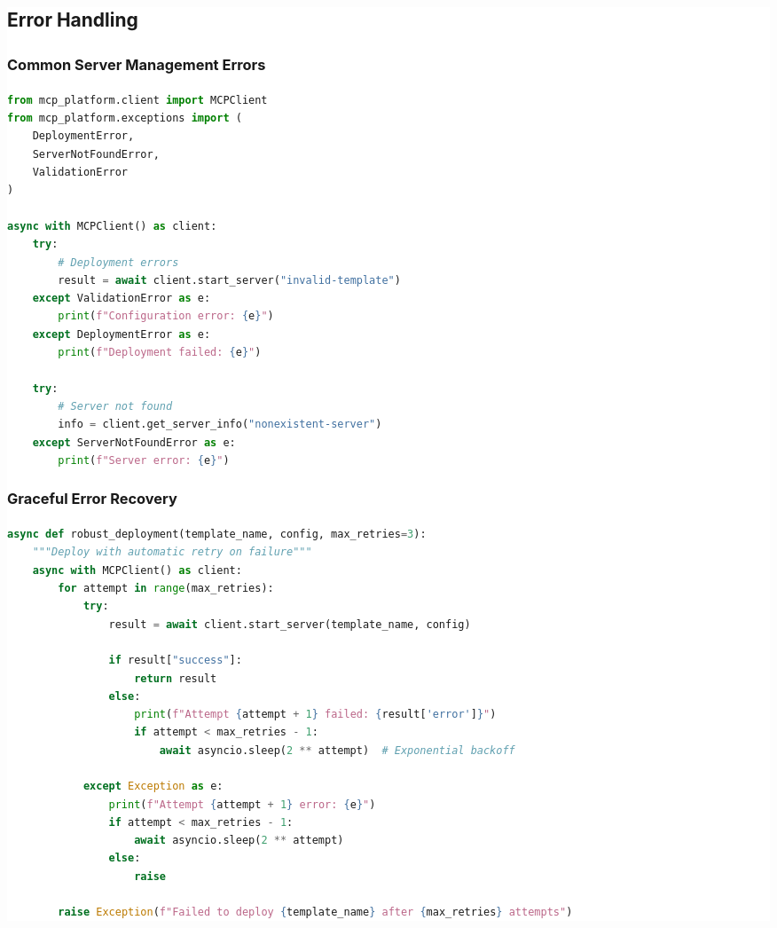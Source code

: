 ## Error Handling

### Common Server Management Errors

```python
from mcp_platform.client import MCPClient
from mcp_platform.exceptions import (
    DeploymentError,
    ServerNotFoundError,
    ValidationError
)

async with MCPClient() as client:
    try:
        # Deployment errors
        result = await client.start_server("invalid-template")
    except ValidationError as e:
        print(f"Configuration error: {e}")
    except DeploymentError as e:
        print(f"Deployment failed: {e}")

    try:
        # Server not found
        info = client.get_server_info("nonexistent-server")
    except ServerNotFoundError as e:
        print(f"Server error: {e}")
```

### Graceful Error Recovery

```python
async def robust_deployment(template_name, config, max_retries=3):
    """Deploy with automatic retry on failure"""
    async with MCPClient() as client:
        for attempt in range(max_retries):
            try:
                result = await client.start_server(template_name, config)

                if result["success"]:
                    return result
                else:
                    print(f"Attempt {attempt + 1} failed: {result['error']}")
                    if attempt < max_retries - 1:
                        await asyncio.sleep(2 ** attempt)  # Exponential backoff

            except Exception as e:
                print(f"Attempt {attempt + 1} error: {e}")
                if attempt < max_retries - 1:
                    await asyncio.sleep(2 ** attempt)
                else:
                    raise

        raise Exception(f"Failed to deploy {template_name} after {max_retries} attempts")
```
